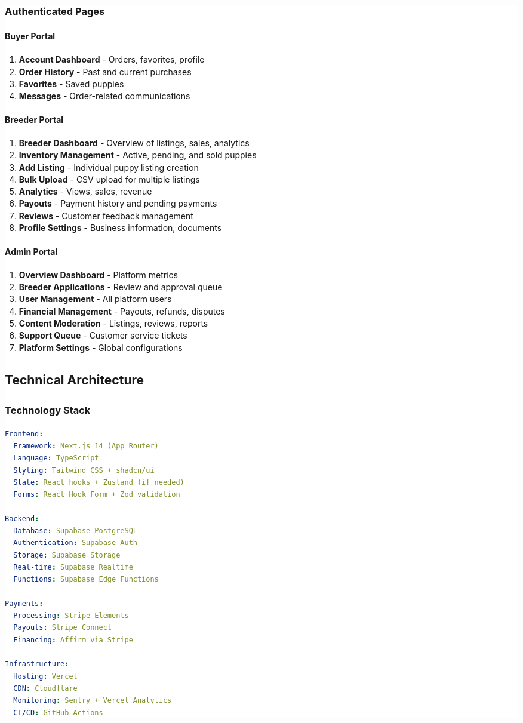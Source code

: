 ### Authenticated Pages

#### Buyer Portal
1. **Account Dashboard** - Orders, favorites, profile
2. **Order History** - Past and current purchases
3. **Favorites** - Saved puppies
4. **Messages** - Order-related communications

#### Breeder Portal
1. **Breeder Dashboard** - Overview of listings, sales, analytics
2. **Inventory Management** - Active, pending, and sold puppies
3. **Add Listing** - Individual puppy listing creation
4. **Bulk Upload** - CSV upload for multiple listings
5. **Analytics** - Views, sales, revenue
6. **Payouts** - Payment history and pending payments
7. **Reviews** - Customer feedback management
8. **Profile Settings** - Business information, documents

#### Admin Portal
1. **Overview Dashboard** - Platform metrics
2. **Breeder Applications** - Review and approval queue
3. **User Management** - All platform users
4. **Financial Management** - Payouts, refunds, disputes
5. **Content Moderation** - Listings, reviews, reports
6. **Support Queue** - Customer service tickets
7. **Platform Settings** - Global configurations

## Technical Architecture

### Technology Stack
```yaml
Frontend:
  Framework: Next.js 14 (App Router)
  Language: TypeScript
  Styling: Tailwind CSS + shadcn/ui
  State: React hooks + Zustand (if needed)
  Forms: React Hook Form + Zod validation

Backend:
  Database: Supabase PostgreSQL
  Authentication: Supabase Auth
  Storage: Supabase Storage
  Real-time: Supabase Realtime
  Functions: Supabase Edge Functions

Payments:
  Processing: Stripe Elements
  Payouts: Stripe Connect
  Financing: Affirm via Stripe

Infrastructure:
  Hosting: Vercel
  CDN: Cloudflare
  Monitoring: Sentry + Vercel Analytics
  CI/CD: GitHub Actions
```

